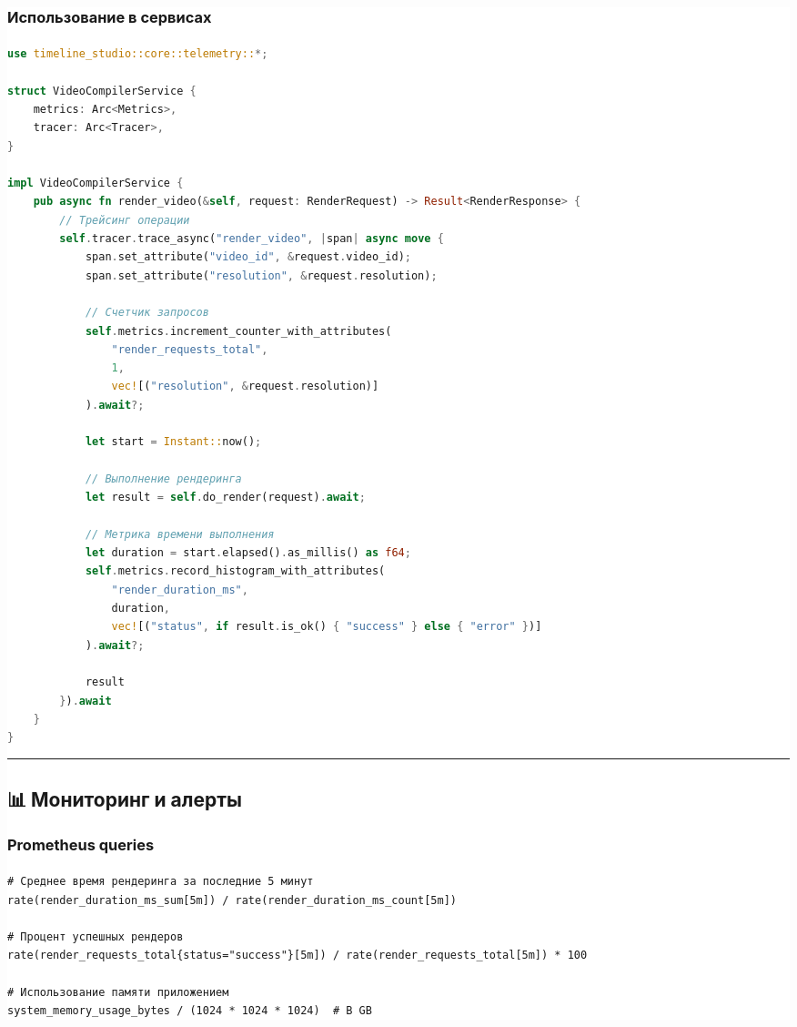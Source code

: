 ### Использование в сервисах
```rust
use timeline_studio::core::telemetry::*;

struct VideoCompilerService {
    metrics: Arc<Metrics>,
    tracer: Arc<Tracer>,
}

impl VideoCompilerService {
    pub async fn render_video(&self, request: RenderRequest) -> Result<RenderResponse> {
        // Трейсинг операции
        self.tracer.trace_async("render_video", |span| async move {
            span.set_attribute("video_id", &request.video_id);
            span.set_attribute("resolution", &request.resolution);
            
            // Счетчик запросов
            self.metrics.increment_counter_with_attributes(
                "render_requests_total",
                1,
                vec![("resolution", &request.resolution)]
            ).await?;
            
            let start = Instant::now();
            
            // Выполнение рендеринга
            let result = self.do_render(request).await;
            
            // Метрика времени выполнения
            let duration = start.elapsed().as_millis() as f64;
            self.metrics.record_histogram_with_attributes(
                "render_duration_ms",
                duration,
                vec![("status", if result.is_ok() { "success" } else { "error" })]
            ).await?;
            
            result
        }).await
    }
}
```

---

## 📊 Мониторинг и алерты

### Prometheus queries
```promql
# Среднее время рендеринга за последние 5 минут
rate(render_duration_ms_sum[5m]) / rate(render_duration_ms_count[5m])

# Процент успешных рендеров
rate(render_requests_total{status="success"}[5m]) / rate(render_requests_total[5m]) * 100

# Использование памяти приложением
system_memory_usage_bytes / (1024 * 1024 * 1024)  # В GB
```
